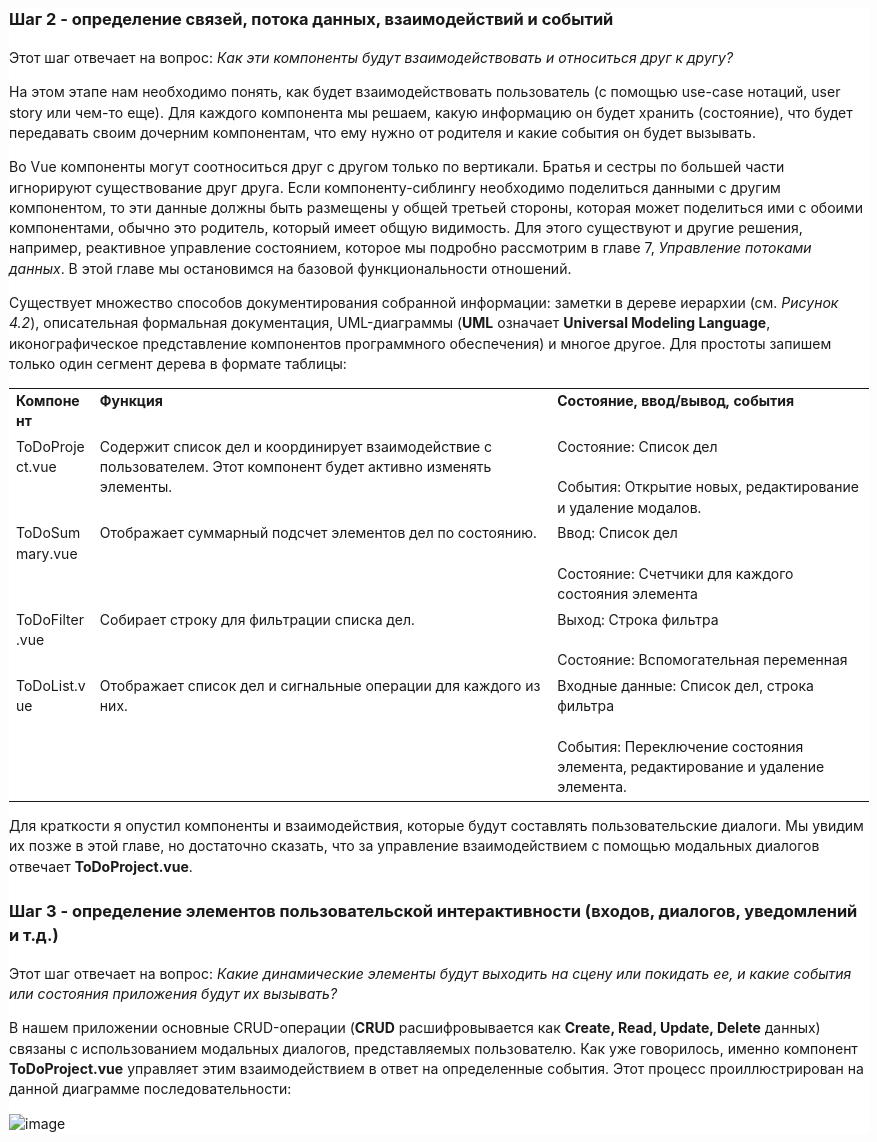 ### Шаг 2 - определение связей, потока данных, взаимодействий и событий

Этот шаг отвечает на вопрос: *Как эти компоненты будут взаимодействовать и относиться друг к другу?*

На этом этапе нам необходимо понять, как будет взаимодействовать пользователь (с помощью use-case нотаций, user story или
чем-то еще). Для каждого компонента мы решаем, какую информацию он будет хранить (состояние), что будет передавать своим дочерним компонентам, что ему нужно от родителя и какие события он будет вызывать. 

Во Vue компоненты могут соотноситься друг с другом только по вертикали. Братья и сестры по большей части игнорируют существование друг друга. Если компоненту-сиблингу необходимо поделиться данными с другим компонентом, то эти данные должны быть размещены у общей третьей стороны, которая может поделиться ими с обоими компонентами, обычно это родитель, который имеет общую видимость. Для этого существуют и другие решения, например, реактивное управление состоянием, которое мы подробно рассмотрим в главе 7, *Управление потоками данных*. В этой главе мы остановимся на базовой функциональности отношений.

Существует множество способов документирования собранной информации: заметки в дереве иерархии (см. *Рисунок 4.2*), описательная формальная документация, UML-диаграммы (**UML** означает **Universal Modeling Language**, иконографическое представление компонентов программного обеспечения) и многое другое. Для простоты запишем только один сегмент дерева в формате таблицы:

|     |     |     |
| --- | --- | --- |
| **Компонент** | **Функция** | **Состояние, ввод/вывод, события** |
| ToDoProject.vue | Содержит список дел и координирует взаимодействие с пользователем. Этот компонент будет активно изменять элементы. | Состояние: Список дел<br><br>События: Открытие новых, редактирование и удаление модалов. |
| ToDoSummary.vue | Отображает суммарный подсчет элементов дел по состоянию. | Ввод: Список дел<br><br>Состояние: Счетчики для каждого состояния элемента |
| ToDoFilter.vue | Собирает строку для фильтрации списка дел. | Выход: Строка фильтра<br><br>Состояние: Вспомогательная переменная |
| ToDoList.vue | Отображает список дел и сигнальные операции для каждого из них. | Входные данные: Список дел, строка фильтра<br><br>События: Переключение состояния элемента, редактирование и удаление элемента. |

Для краткости я опустил компоненты и взаимодействия, которые будут составлять пользовательские диалоги. Мы увидим их позже в этой главе, но достаточно сказать, что за управление взаимодействием с помощью модальных диалогов отвечает **ToDoProject.vue**.

### Шаг 3 - определение элементов пользовательской интерактивности (входов, диалогов, уведомлений и т.д.)

Этот шаг отвечает на вопрос: *Какие динамические элементы будут выходить на сцену или покидать ее, и какие события или состояния приложения будут их вызывать?*

В нашем приложении основные CRUD-операции (**CRUD** расшифровывается как **Create, Read, Update, Delete** данных) связаны с использованием модальных диалогов, представляемых пользователю. Как уже говорилось, именно компонент **ToDoProject.vue** управляет этим взаимодействием в ответ на определенные события. Этот процесс проиллюстрирован на данной диаграмме последовательности:


![image](/ru/book/images/Figure_4.03_B18602.jpg)
